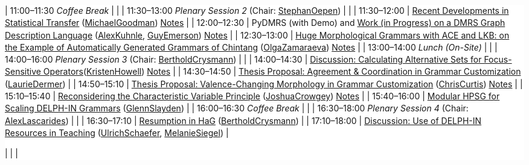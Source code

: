 |                          11:00–11:30 *Coffee Break*                           |                                                                                                                                                                                                                               |
|     11:30–13:00 *Plenary Session 2* (Chair: [StephanOepen](https://delph-in.github.io/docs/garage/StephanOepen))     |                                                                                                                                                                                                                               |
|                                  11:30–12:00                                  |                                    [Recent Developments in Statistical Transfer](http://www.delph-in.net/2016/goodman.pdf) ([MichaelGoodman](https://delph-in.github.io/docs/garage/MichaelGoodman)) [Notes](https://delph-in.github.io/docs/summits/StanfordMikeGNotes)                                     |
|                                  12:00–12:30                                  | PyDMRS (with Demo) and [Work (in Progress) on a DMRS Graph Description Language](http://www.delph-in.net/2016/kuhnle.pdf) ([AlexKuhnle](/AlexKuhnle), [GuyEmerson](https://delph-in.github.io/docs/garage/GuyEmerson)) [Notes](https://delph-in.github.io/docs/summits/StanfordDMRSGraphDescriptionLanguage) |
|                                  12:30–13:00                                  |    [Huge Morphological Grammars with ACE and LKB: on the Example of Automatically Generated Grammars of Chintang](http://www.delph-in.net/2016/zamaraeva.pdf) ([OlgaZamaraeva](https://delph-in.github.io/docs/garage/OlgaZamaraeva)) [Notes](https://delph-in.github.io/docs/summits/StanfordOlgaZNotes)    |
|                         13:00–14:00 *Lunch (On-Site)*                         |                                                                                                                                                                                                                               |
| 14:00–16:00 *Plenary Session 3* (Chair: [BertholdCrysmann](https://delph-in.github.io/docs/garage/BertholdCrysmann)) |                                                                                                                                                                                                                               |
|                                  14:00–14:30                                  |                      [Discussion: Calculating Alternative Sets for Focus-Sensitive Operators](http://www.delph-in.net/2016/howell.pdf)([KristenHowell](/KristenHowell)) [Notes](https://delph-in.github.io/docs/summits/StanfordAlternativeSets)                      |
|                                  14:30–14:50                                  |                                         [Thesis Proposal: Agreement & Coordination in Grammar Customization](http://www.delph-in.net/2016/dermer.pdf) ([LaurieDermer](/LaurieDermer))                                         |
|                                  14:50–15:10                                  |                      [Thesis Proposal: Valence-Changing Morphology in Grammar Customization](http://www.delph-in.net/2016/curtis.pdf) ([ChrisCurtis](https://delph-in.github.io/docs/garage/ChrisCurtis)) [Notes](https://delph-in.github.io/docs/summits/StanfordMcValenceChangeFace)                       |
|                                  15:10–15:40                                  |                        [Reconsidering the Characteristic Variable Principle](http://www.delph-in.net/2016/crowgey.pdf) ([JoshuaCrowgey](https://delph-in.github.io/docs/garage/JoshuaCrowgey)) [Notes](https://delph-in.github.io/docs/summits/StanfordCrowgeyIntrinsicVariableNotes)                        |
|                                  15:40–16:00                                  |                                                     [Modular HPSG for Scaling DELPH-IN Grammars](http://www.delph-in.net/2016/slayden.pdf) ([GlennSlayden](https://delph-in.github.io/docs/garage/GlennSlayden))                                                     |
|                          16:00–16:30 *Coffee Break*                           |                                                                                                                                                                                                                               |
|   16:30–18:00 *Plenary Session 4* (Chair: [AlexLascarides](https://delph-in.github.io/docs/garage/AlexLascarides))   |                                                                                                                                                                                                                               |
|                                  16:30–17:10                                  |                                                             [Resumption in HaG](http://www.delph-in.net/2016/crysmann.pdf) ([BertholdCrysmann](https://delph-in.github.io/docs/garage/BertholdCrysmann))                                                             |
|                                  17:10–18:00                                  |                              [Discussion: Use of DELPH-IN Resources in Teaching](http://www.delph-in.net/2016/teaching.pdf) ([UlrichSchaefer](https://delph-in.github.io/docs/garage/UlrichSchaefer), [MelanieSiegel](/MelanieSiegel))                               |

|                                                                                  |                                                                                                                                                                                                                                                |